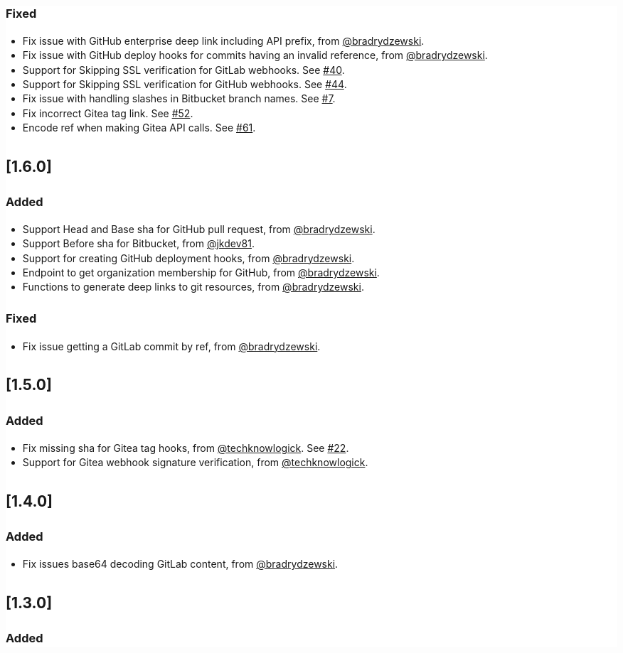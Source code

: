 ### Fixed
- Fix issue with GitHub enterprise deep link including API prefix, from [@bradrydzewski](https://github.com/bradrydzewski).
- Fix issue with GitHub deploy hooks for commits having an invalid reference, from [@bradrydzewski](https://github.com/bradrydzewski).
- Support for Skipping SSL verification for GitLab webhooks. See [#40](https://github.com/drone/go-scm/pull/40).
- Support for Skipping SSL verification for GitHub webhooks. See [#44](https://github.com/drone/go-scm/pull/40).
- Fix issue with handling slashes in Bitbucket branch names. See [#7](https://github.com/drone/go-scm/pull/47).
- Fix incorrect Gitea tag link. See [#52](https://github.com/drone/go-scm/pull/52).
- Encode ref when making Gitea API calls. See [#61](https://github.com/drone/go-scm/pull/61).

## [1.6.0]
### Added
- Support Head and Base sha for GitHub pull request, from [@bradrydzewski](https://github.com/bradrydzewski).
- Support Before sha for Bitbucket, from [@jkdev81](https://github.com/jkdev81).
- Support for creating GitHub deployment hooks, from [@bradrydzewski](https://github.com/bradrydzewski).
- Endpoint to get organization membership for GitHub, from [@bradrydzewski](https://github.com/bradrydzewski).
- Functions to generate deep links to git resources, from [@bradrydzewski](https://github.com/bradrydzewski).

### Fixed
- Fix issue getting a GitLab commit by ref, from [@bradrydzewski](https://github.com/bradrydzewski).

## [1.5.0]
### Added

- Fix missing sha for Gitea tag hooks, from [@techknowlogick](https://github.com/techknowlogick). See [#22](https://github.com/drone/go-scm/pull/22).
- Support for Gitea webhook signature verification, from [@techknowlogick](https://github.com/techknowlogick).

## [1.4.0]
### Added

- Fix issues base64 decoding GitLab content, from [@bradrydzewski](https://github.com/bradrydzewski).

## [1.3.0]
### Added

